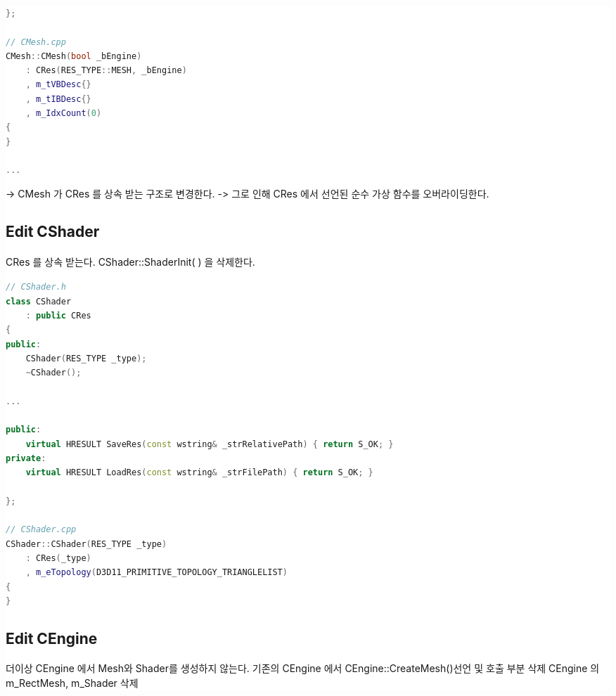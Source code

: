 ```c++
};

// CMesh.cpp
CMesh::CMesh(bool _bEngine)
	: CRes(RES_TYPE::MESH, _bEngine)
	, m_tVBDesc{}
	, m_tIBDesc{}
	, m_IdxCount(0)
{
}

... 

```
-> CMesh 가 CRes 를 상속 받는 구조로 변경한다.
-> 그로 인해 CRes 에서 선언된 순수 가상 함수를 오버라이딩한다.

## Edit CShader

CRes 를 상속 받는다.
CShader::ShaderInit( ) 을 삭제한다.

```c++
// CShader.h
class CShader
	: public CRes
{
public:
	CShader(RES_TYPE _type);
	~CShader();

...

public:
	virtual HRESULT SaveRes(const wstring& _strRelativePath) { return S_OK; }
private:
	virtual HRESULT LoadRes(const wstring& _strFilePath) { return S_OK; }

};

// CShader.cpp
CShader::CShader(RES_TYPE _type)
	: CRes(_type)
	, m_eTopology(D3D11_PRIMITIVE_TOPOLOGY_TRIANGLELIST)
{
}
```

## Edit CEngine

더이상 CEngine 에서 Mesh와 Shader를 생성하지 않는다.
기존의 CEngine 에서 CEngine::CreateMesh()선언 및 호출 부분 삭제
CEngine 의 m_RectMesh, m_Shader 삭제
